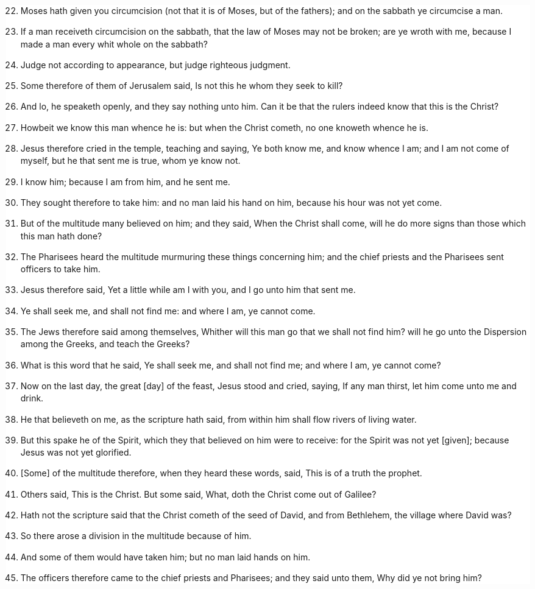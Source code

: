 22. Moses hath given you circumcision (not that it is of Moses, but of the fathers); and on the sabbath ye circumcise a man.

23. If a man receiveth circumcision on the sabbath, that the law of Moses may not be broken; are ye wroth with me, because I made a man every whit whole on the sabbath?

24. Judge not according to appearance, but judge righteous judgment.

25. Some therefore of them of Jerusalem said, Is not this he whom they seek to kill?

26. And lo, he speaketh openly, and they say nothing unto him. Can it be that the rulers indeed know that this is the Christ?

27. Howbeit we know this man whence he is: but when the Christ cometh, no one knoweth whence he is.

28. Jesus therefore cried in the temple, teaching and saying, Ye both know me, and know whence I am; and I am not come of myself, but he that sent me is true, whom ye know not.

29. I know him; because I am from him, and he sent me.

30. They sought therefore to take him: and no man laid his hand on him, because his hour was not yet come.

31. But of the multitude many believed on him; and they said, When the Christ shall come, will he do more signs than those which this man hath done?

32. The Pharisees heard the multitude murmuring these things concerning him; and the chief priests and the Pharisees sent officers to take him.

33. Jesus therefore said, Yet a little while am I with you, and I go unto him that sent me.

34. Ye shall seek me, and shall not find me: and where I am, ye cannot come.

35. The Jews therefore said among themselves, Whither will this man go that we shall not find him? will he go unto the Dispersion among the Greeks, and teach the Greeks?

36. What is this word that he said, Ye shall seek me, and shall not find me; and where I am, ye cannot come?

37. Now on the last day, the great [day] of the feast, Jesus stood and cried, saying, If any man thirst, let him come unto me and drink.

38. He that believeth on me, as the scripture hath said, from within him shall flow rivers of living water.

39. But this spake he of the Spirit, which they that believed on him were to receive: for the Spirit was not yet [given]; because Jesus was not yet glorified.

40. [Some] of the multitude therefore, when they heard these words, said, This is of a truth the prophet.

41. Others said, This is the Christ. But some said, What, doth the Christ come out of Galilee?

42. Hath not the scripture said that the Christ cometh of the seed of David, and from Bethlehem, the village where David was?

43. So there arose a division in the multitude because of him.

44. And some of them would have taken him; but no man laid hands on him.

45. The officers therefore came to the chief priests and Pharisees; and they said unto them, Why did ye not bring him?
